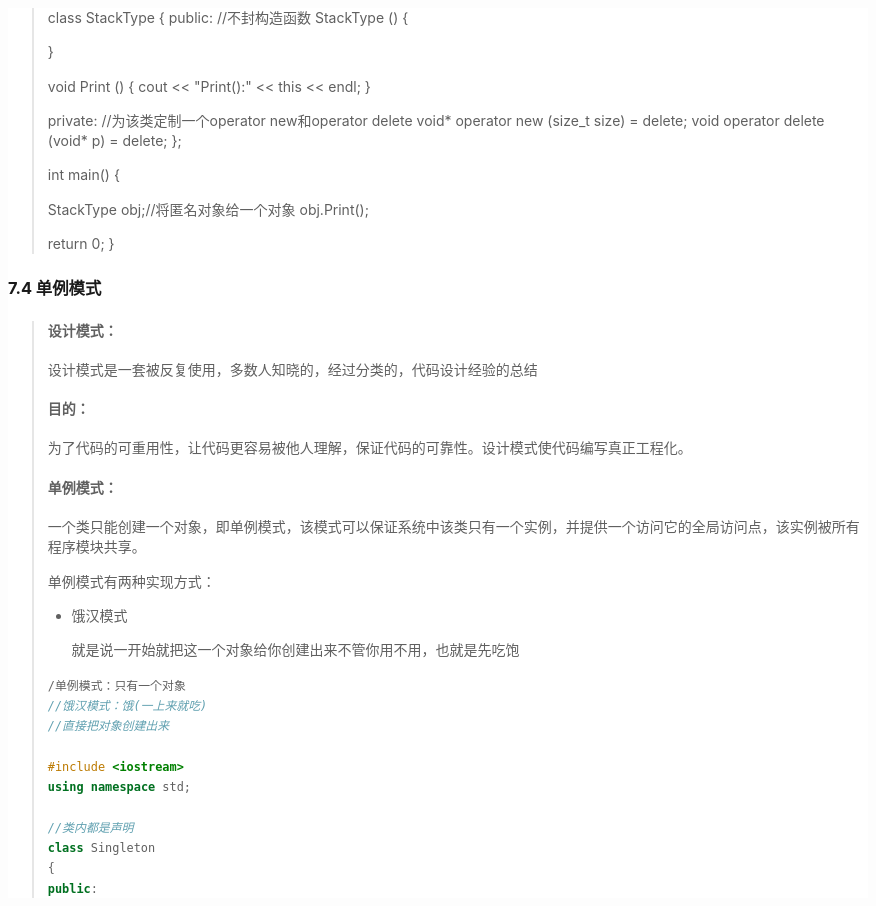 > 
> class StackType
> {
> public:
>   //不封构造函数
>   StackType ()
>   {
> 
>   }
> 
>   void Print ()
>   {
>     cout << "Print():" << this << endl;
>   }
> 
> private:
>   //为该类定制一个operator new和operator delete
>   void* operator new (size_t size) = delete;
>   void operator delete (void* p) = delete;
> };
> 
> int main()
> {
>   
>   StackType obj;//将匿名对象给一个对象
>   obj.Print();
> 
>   return 0;
> }
> ```



### 7.4 单例模式

> #### 设计模式： 
>
> ​	设计模式是一套被反复使用，多数人知晓的，经过分类的，代码设计经验的总结
>
> #### 目的：
>
> ​	为了代码的可重用性，让代码更容易被他人理解，保证代码的可靠性。设计模式使代码编写真正工程化。
>
> #### 单例模式：
>
> ​	一个类只能创建一个对象，即单例模式，该模式可以保证系统中该类只有一个实例，并提供一个访问它的全局访问点，该实例被所有程序模块共享。
>
> 单例模式有两种实现方式：
>
> - 饿汉模式
>
>   就是说一开始就把这一个对象给你创建出来不管你用不用，也就是先吃饱
>
> ``` c++
> /单例模式：只有一个对象
> //饿汉模式：饿(一上来就吃)
> //直接把对象创建出来
> 
> #include <iostream>
> using namespace std;
> 
> //类内都是声明
> class Singleton
> {
> public: